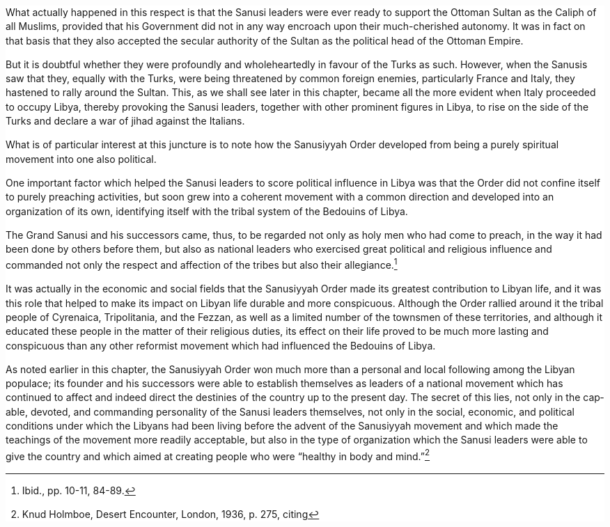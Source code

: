 What actually happened in this respect is that the Sanusi leaders were
ever ready to support the Ottoman Sultan as the Caliph of all Muslims,
provided that his Government did not in any way encroach upon their
much-cherished autonomy. It was in fact on that basis that they also
accepted the secular authority of the Sultan as the political head of
the Ottoman Empire.

But it is doubtful whether they were profoundly and wholeheartedly in
favour of the Turks as such. However, when the Sanusis saw that they,
equally with the Turks, were being threatened by common foreign enemies,
particularly France and Italy, they hastened to rally around the Sultan.
This, as we shall see later in this chapter, became all the more evident
when Italy proceeded to occupy Libya, thereby provoking the Sanusi
leaders, together with other prominent figures in Libya, to rise on the
side of the Turks and declare a war of jihad against the Italians.

What is of particular interest at this juncture is to note how the
Sanusiyyah Order developed from being a purely spiritual movement into
one also political.

One important factor which helped the Sanusi leaders to score political
influence in Libya was that the Order did not confine itself to purely
preaching activities, but soon grew into a coherent movement with a
common direction and developed into an organization of its own,
identifying itself with the tribal system of the Bedouins of Libya.

The Grand Sanusi and his successors came, thus, to be regarded not only
as holy men who had come to preach, in the way it had been done by
others before them, but also as national leaders who exercised great
political and religious influence and commanded not only the respect and
affection of the tribes but also their allegiance.[^59]

It was actually in the economic and social fields that the Sanusiyyah
Order made its greatest contribution to Libyan life, and it was this
role that helped to make its impact on Libyan life durable and more
conspicuous. Although the Order rallied around it the tribal people of
Cyrenaica, Tripolitania, and the Fezzan, as well as a limited number of
the townsmen of these territories, and although it educated these people
in the matter of their religious duties, its effect on their life proved
to be much more lasting and conspicuous than any other reformist
movement which had influenced the Bedouins of Libya.

As noted earlier in this chapter, the Sanusiyyah Order won much more
than a personal and local following among the Libyan populace; its
founder and his successors were able to establish themselves as leaders
of a national movement which has continued to affect and indeed direct
the destinies of the country up to the present day. The secret of this
lies, not only in the cap­able, devoted, and commanding personality of
the Sanusi leaders themselves, not only in the social, economic, and
political conditions under which the Libyans had been living before the
advent of the Sanusiyyah movement and which made the teachings of the
movement more readily acceptable, but also in the type of organization
which the Sanusi leaders were able to give the country and which aimed
at creating people who were “healthy in body and mind.”[^60]


[^1]: This is the date given by Sayyid Ahmad al-Sharif al-Sanusi in his
[^2]: Salim bin Amir, “al-Sanusiyyun fi Barqa” (The Sanusis in
[^3]: Salim bin Amir, op. cit., p. 5.
[^4]: Ibid., p. 12.
[^5]: Ibid., pp. 5-6.
[^6]: Evans-Pritchard, op. cit., p. 12.
[^7]: Mustafa Bayyu, Dirasah fi al-Tarikh al-Lubiyy (Studies in Libyan
[^8]: Salim bin Amir, op. cit., p. 12.
[^9]: Bayyu, op. cit., p. 24.
[^10]: Salim bin Amir, op. cit., p. 2.
[^11]: Evans-Pritchard, op. cit., p. 12.
[^12]: Ibid.
[^13]: Bayyu, op. cit., p. 27.
[^14]: Ibid.
[^15]: Evans-Pritchard, op. cit., p. 13.
[^16]: Salim bin Amir, op. cit., p. 3.
[^17]: Bayyu, op. cit., pp. 28-35.
[^18]: Evans-Pritchard, op. cit., pp. 93-98.
[^19]: D. C. Cumming, Handbook of Cyrenaica, Part V, p. 12. See also A.
[^20]: Salim bin Amir, op. cit., p. 3. See also Evans-Pritchard, op.
[^21]: Evans-Pritchard, op. cit., pp. 14-16.
[^22]: Bayyu, op. cit., p. 45.
[^23]: Ibid., p. 53.
[^24]: Evans-Pritchard, op. cit., p. 17.
[^25]: Ibid., pp. 17-18.
[^26]: Ibid., p. 70.
[^27]: Shukri, op. cit., p. 30.
[^28]: Evans-Pritchard, op. cit., p. 91.
[^29]: Shukri, op. cit., p. 55.
[^30]: A summary of this firman is given by Salim bin Amir, op. cit.,
[^31]: Shukri, op. cit., pp. 70-73.
[^32]: Cumming, op. cit., p. 22.
[^33]: Ibid. See also Shukri, op, cit., pp. 69-70.
[^34]: See Evans-Pritchard, op. cit., p. 21.
[^35]: Cumming, op. cit., p. 22.
[^36]: Evans-Pritchard, op. cit., p. 21.
[^37]: Ibid., pp. 21-22.
[^38]: Cumming, op. cit., pp. 23-25.
[^39]: Evans-Pritchard, op. cit., p. 22.
[^40]: Cumming, op. cit., p. 24. See also Shukri, op. cit., pp. 63-66.
[^41]: Evans-Pritchard, op. cit., p. 23.
[^42]: Ibid., p. 26.
[^43]: For a brief summary of the contents of these books, consult
[^44]: See M. M. Merene, Brevi Nozioni d’Islam, 1927, p. 58.
[^45]: See Barqa al-Jadidah, Benghazi, June 28, 1953.
[^46]: Shukri, op. cit., p. 44.
[^47]: Carlo Giglio, La Confraternia Senussita dalle sue Origine ad
[^48]: Shukri, op. cit., p. 44.
[^49]: M. al-Tayyib al-Ashbab, Barqa al-Arabiyyah Ams wal Yaum (Arab
[^50]: Evans-Pritchard, The Place of the Sanusiya Order in the History
[^51]: Nicola A. Ziadeh makes the sweeping statement that the Grand
[^52]: See in this connection Bayyu, op. cit., pp. 38-39.
[^53]: Evans-Pritchard, The Sanusi of Cyrenaica, pp. 24-25.
[^54]: Shukri, op. cit., p. 54.
[^55]: H. Duveyrier, La Confrerie Musulmane de Sidi Mohammed ben Ali es
[^56]: See the defence of the Sanusiyyah Order on this point by
[^57]: Arnold J. Toynbee, Civilization on Trial, Oxford University
[^58]: Evans-Pritchard, op. cit., pp. 8-9.
[^59]: Ibid., pp. 10-11, 84-89.
[^60]: Knud Holmboe, Desert Encounter, London, 1936, p. 275, citing
[^61]: Evans-Pritchard, The Sanusi of Cyrenaica, pp. 71-73.
[^62]: Ibid., p. 78.
[^63]: Shukri op. cit., p. 49.
[^64]: Evans-Pritchard, The Sanusi of Cyrenaica, p. 80. See also Shukri,
[^65]: Evans-Pritchard, The Sanusi of Cyrenaica, pp. 73-74.
[^66]: Ibid., pp. 77-78.
[^67]: Ibid., pp. 76-77.
[^68]: Shukri, op. cit., p. 61.
[^69]: Evans-Pritchard, The Sanusi of Cyrenaica, p. 77.
[^70]: Ibid., p. 80-88.
[^71]: Shukri, op. cit., pp. 58-61.
[^72]: For a detailed account of Europe's, particularly Italy's, designs
[^73]: See on this point L. Villari, Expansion of Italy, London, 1930,
[^74]: See Shukri, op. cit., pp. 146-48.
[^75]: Ibid., p. 146.
[^76]: Reference is made here to the Husain-McMahon negotiations for
[^77]: See Shukri, op. cit., p. 165
[^78]: Ibid., pp. 165-82.
[^79]: Consult in this connection the “Memoirs” of Sayyid (King) Idris,
[^80]: Sir Harry Luke, The Old Turkey and the New, London, 1955, p. 163.
[^81]: Evans-Pritchard, The Sanusi of Cyrenaica, pp. 132-33.
[^82]: See ibid., pp. 135-46. See also Shukri, op. cit., pp. 194-201.
[^83]: Evans-Pritchard, The Sanusi of Cyrenaica, pp. 148-49.
[^84]: Shukri, op. cit., p. 254.
[^85]: See Ravizza, op. cit., p. 12.
[^86]: Shukri, op. cit., p. 273.
[^87]: For a brief but able exposition of the legal aspects of Italy's